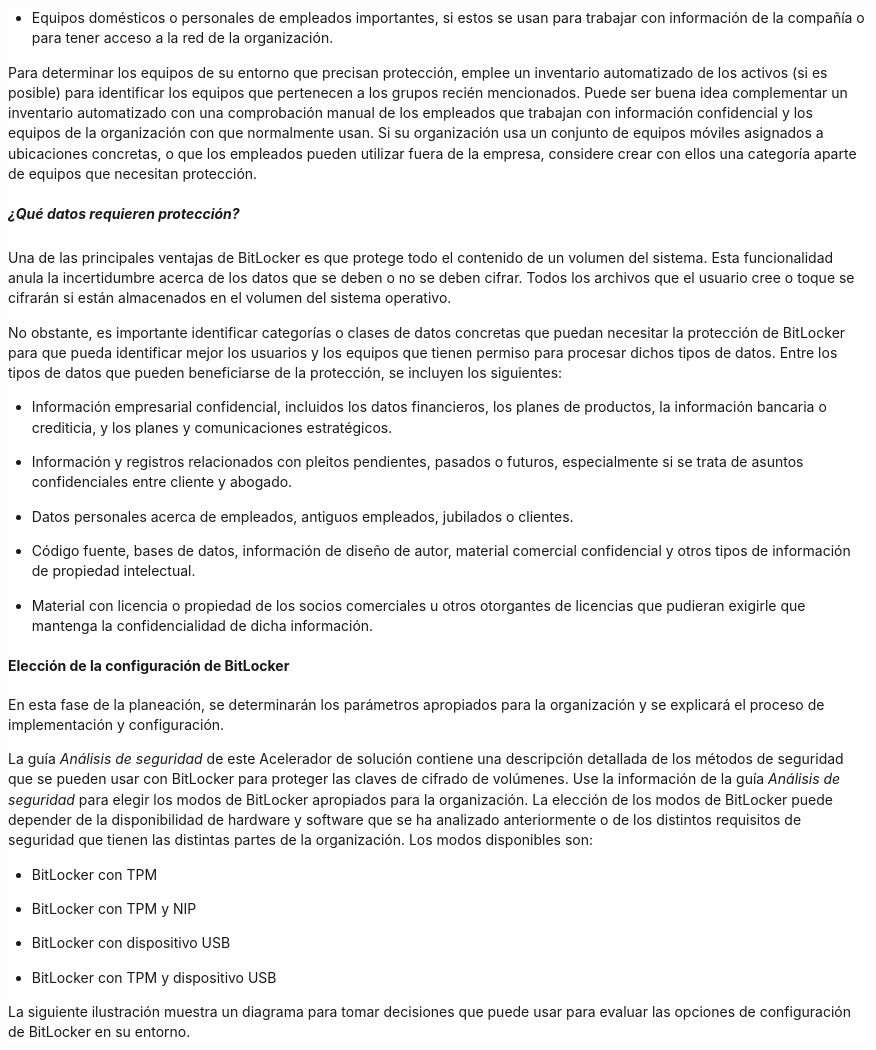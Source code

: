 -   Equipos domésticos o personales de empleados importantes, si estos se usan para trabajar con información de la compañía o para tener acceso a la red de la organización.

Para determinar los equipos de su entorno que precisan protección, emplee un inventario automatizado de los activos (si es posible) para identificar los equipos que pertenecen a los grupos recién mencionados. Puede ser buena idea complementar un inventario automatizado con una comprobación manual de los empleados que trabajan con información confidencial y los equipos de la organización con que normalmente usan. Si su organización usa un conjunto de equipos móviles asignados a ubicaciones concretas, o que los empleados pueden utilizar fuera de la empresa, considere crear con ellos una categoría aparte de equipos que necesitan protección.

##### ¿Qué datos requieren protección?

Una de las principales ventajas de BitLocker es que protege todo el contenido de un volumen del sistema. Esta funcionalidad anula la incertidumbre acerca de los datos que se deben o no se deben cifrar. Todos los archivos que el usuario cree o toque se cifrarán si están almacenados en el volumen del sistema operativo.

No obstante, es importante identificar categorías o clases de datos concretas que puedan necesitar la protección de BitLocker para que pueda identificar mejor los usuarios y los equipos que tienen permiso para procesar dichos tipos de datos. Entre los tipos de datos que pueden beneficiarse de la protección, se incluyen los siguientes:

-   Información empresarial confidencial, incluidos los datos financieros, los planes de productos, la información bancaria o crediticia, y los planes y comunicaciones estratégicos.

-   Información y registros relacionados con pleitos pendientes, pasados o futuros, especialmente si se trata de asuntos confidenciales entre cliente y abogado.

-   Datos personales acerca de empleados, antiguos empleados, jubilados o clientes.

-   Código fuente, bases de datos, información de diseño de autor, material comercial confidencial y otros tipos de información de propiedad intelectual.

-   Material con licencia o propiedad de los socios comerciales u otros otorgantes de licencias que pudieran exigirle que mantenga la confidencialidad de dicha información.

#### Elección de la configuración de BitLocker

En esta fase de la planeación, se determinarán los parámetros apropiados para la organización y se explicará el proceso de implementación y configuración.

La guía *Análisis de seguridad* de este Acelerador de solución contiene una descripción detallada de los métodos de seguridad que se pueden usar con BitLocker para proteger las claves de cifrado de volúmenes. Use la información de la guía *Análisis de seguridad* para elegir los modos de BitLocker apropiados para la organización. La elección de los modos de BitLocker puede depender de la disponibilidad de hardware y software que se ha analizado anteriormente o de los distintos requisitos de seguridad que tienen las distintas partes de la organización. Los modos disponibles son:

-   BitLocker con TPM

-   BitLocker con TPM y NIP

-   BitLocker con dispositivo USB

-   BitLocker con TPM y dispositivo USB

La siguiente ilustración muestra un diagrama para tomar decisiones que puede usar para evaluar las opciones de configuración de BitLocker en su entorno.

